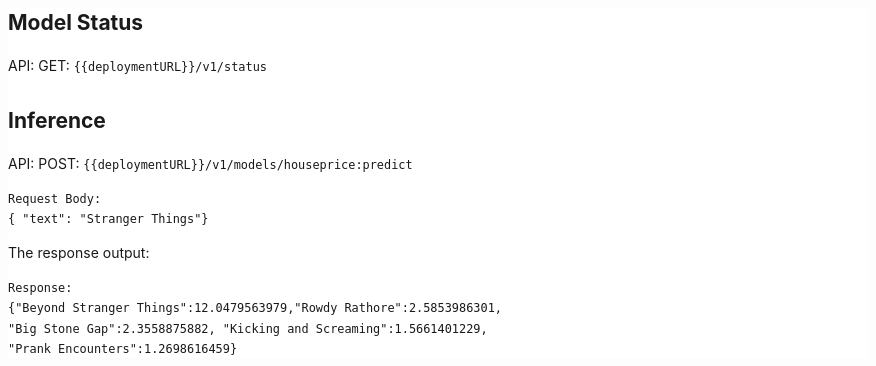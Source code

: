 ## Model Status
API: GET: `{{deploymentURL}}/v1/status` 


## Inference
API: POST: `{{deploymentURL}}/v1/models/houseprice:predict`

```
Request Body:
{ "text": "Stranger Things"}
```

The response output:

```
Response:
{"Beyond Stranger Things":12.0479563979,"Rowdy Rathore":2.5853986301,
"Big Stone Gap":2.3558875882, "Kicking and Screaming":1.5661401229, 
"Prank Encounters":1.2698616459}
```

